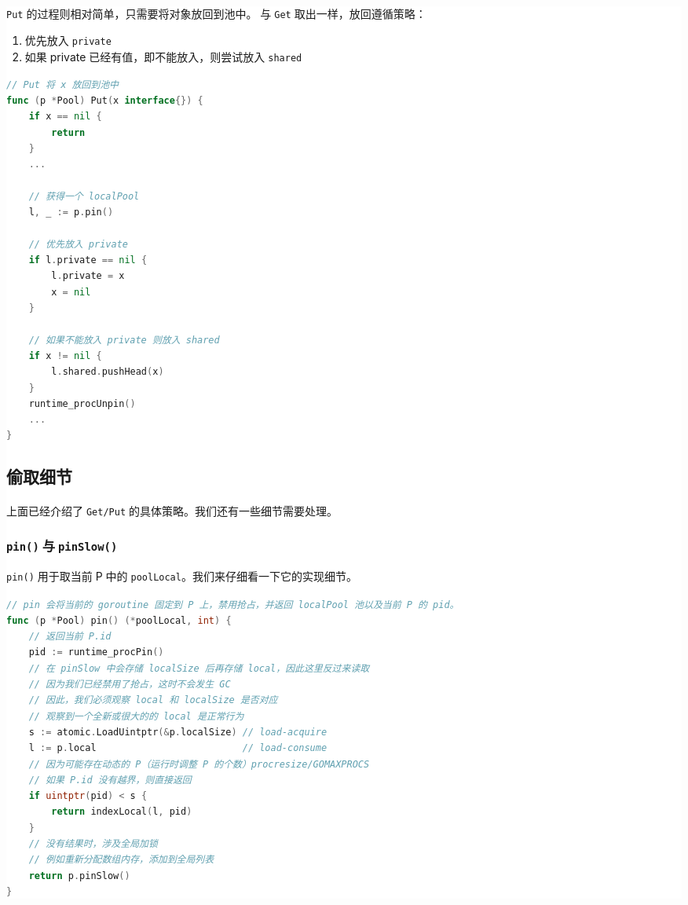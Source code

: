 `Put` 的过程则相对简单，只需要将对象放回到池中。
与 `Get` 取出一样，放回遵循策略：

1. 优先放入 `private`
2. 如果 private 已经有值，即不能放入，则尝试放入 `shared`

```go
// Put 将 x 放回到池中
func (p *Pool) Put(x interface{}) {
	if x == nil {
		return
	}
	...

	// 获得一个 localPool
	l, _ := p.pin()

	// 优先放入 private
	if l.private == nil {
		l.private = x
		x = nil
	}

	// 如果不能放入 private 则放入 shared
	if x != nil {
		l.shared.pushHead(x)
	}
	runtime_procUnpin()
	...
}
```

## 偷取细节

上面已经介绍了 `Get/Put` 的具体策略。我们还有一些细节需要处理。

### `pin()` 与 `pinSlow()`

`pin()` 用于取当前 P 中的 `poolLocal`。我们来仔细看一下它的实现细节。

```go
// pin 会将当前的 goroutine 固定到 P 上，禁用抢占，并返回 localPool 池以及当前 P 的 pid。
func (p *Pool) pin() (*poolLocal, int) {
	// 返回当前 P.id
	pid := runtime_procPin()
	// 在 pinSlow 中会存储 localSize 后再存储 local，因此这里反过来读取
	// 因为我们已经禁用了抢占，这时不会发生 GC
	// 因此，我们必须观察 local 和 localSize 是否对应
	// 观察到一个全新或很大的的 local 是正常行为
	s := atomic.LoadUintptr(&p.localSize) // load-acquire
	l := p.local                          // load-consume
	// 因为可能存在动态的 P（运行时调整 P 的个数）procresize/GOMAXPROCS
	// 如果 P.id 没有越界，则直接返回
	if uintptr(pid) < s {
		return indexLocal(l, pid)
	}
	// 没有结果时，涉及全局加锁
	// 例如重新分配数组内存，添加到全局列表
	return p.pinSlow()
}
```
